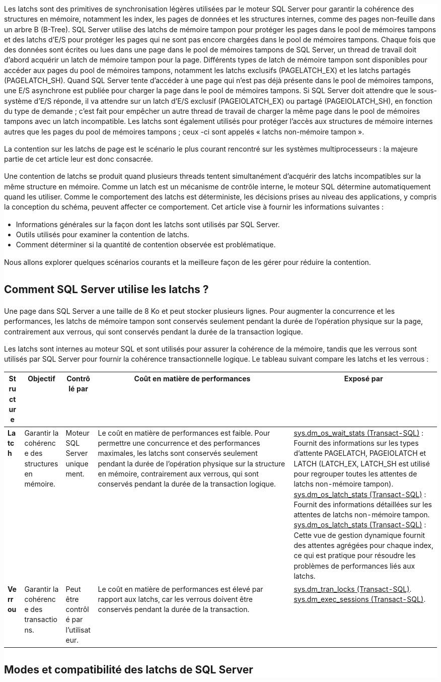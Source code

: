 Les latchs sont des primitives de synchronisation légères utilisées par le moteur SQL Server pour garantir la cohérence des structures en mémoire, notamment les index, les pages de données et les structures internes, comme des pages non-feuille dans un arbre B (B-Tree). SQL Server utilise des latchs de mémoire tampon pour protéger les pages dans le pool de mémoires tampons et des latchs d’E/S pour protéger les pages qui ne sont pas encore chargées dans le pool de mémoires tampons. Chaque fois que des données sont écrites ou lues dans une page dans le pool de mémoires tampons de SQL Server, un thread de travail doit d’abord acquérir un latch de mémoire tampon pour la page. Différents types de latch de mémoire tampon sont disponibles pour accéder aux pages du pool de mémoires tampons, notamment les latchs exclusifs (PAGELATCH_EX) et les latchs partagés (PAGELATCH_SH). Quand SQL Server tente d’accéder à une page qui n’est pas déjà présente dans le pool de mémoires tampons, une E/S asynchrone est publiée pour charger la page dans le pool de mémoires tampons. Si SQL Server doit attendre que le sous-système d’E/S réponde, il va attendre sur un latch d’E/S exclusif (PAGEIOLATCH_EX) ou partagé (PAGEIOLATCH_SH), en fonction du type de demande ; c’est fait pour empêcher un autre thread de travail de charger la même page dans le pool de mémoires tampons avec un latch incompatible. Les latchs sont également utilisés pour protéger l’accès aux structures de mémoire internes autres que les pages du pool de mémoires tampons ; ceux -ci sont appelés « latchs non-mémoire tampon ».

La contention sur les latchs de page est le scénario le plus courant rencontré sur les systèmes multiprocesseurs : la majeure partie de cet article leur est donc consacrée.

Une contention de latchs se produit quand plusieurs threads tentent simultanément d’acquérir des latchs incompatibles sur la même structure en mémoire. Comme un latch est un mécanisme de contrôle interne, le moteur SQL détermine automatiquement quand les utiliser. Comme le comportement des latchs est déterministe, les décisions prises au niveau des applications, y compris la conception du schéma, peuvent affecter ce comportement. Cet article vise à fournir les informations suivantes :

* Informations générales sur la façon dont les latchs sont utilisés par SQL Server. 
* Outils utilisés pour examiner la contention de latchs. 
* Comment déterminer si la quantité de contention observée est problématique.

Nous allons explorer quelques scénarios courants et la meilleure façon de les gérer pour réduire la contention.

## <a name="how-does-sql-server-use-latches"></a>Comment SQL Server utilise les latchs ?

Une page dans SQL Server a une taille de 8 Ko et peut stocker plusieurs lignes. Pour augmenter la concurrence et les performances, les latchs de mémoire tampon sont conservés seulement pendant la durée de l’opération physique sur la page, contrairement aux verrous, qui sont conservés pendant la durée de la transaction logique.

Les latchs sont internes au moteur SQL et sont utilisés pour assurer la cohérence de la mémoire, tandis que les verrous sont utilisés par SQL Server pour fournir la cohérence transactionnelle logique. Le tableau suivant compare les latchs et les verrous :

| Structure | Objectif     | Contrôlé par  | Coût en matière de performances | Exposé par  |
|---|---|---|---|---|
| **Latch** | Garantir la cohérence des structures en mémoire. | Moteur SQL Server uniquement.  | Le coût en matière de performances est faible. Pour permettre une concurrence et des performances maximales, les latchs sont conservés seulement pendant la durée de l’opération physique sur la structure en mémoire, contrairement aux verrous, qui sont conservés pendant la durée de la transaction logique. | [sys.dm_os_wait_stats (Transact-SQL)](./system-dynamic-management-views/sys-dm-os-wait-stats-transact-sql.md) : Fournit des informations sur les types d’attente PAGELATCH, PAGEIOLATCH et LATCH (LATCH_EX, LATCH_SH est utilisé pour regrouper toutes les attentes de latchs non-mémoire tampon).<br/>[sys.dm_os_latch_stats (Transact-SQL)](./system-dynamic-management-views/sys-dm-os-latch-stats-transact-sql.md) : Fournit des informations détaillées sur les attentes de latchs non-mémoire tampon.<br/>[sys.dm_os_latch_stats (Transact-SQL)](./system-dynamic-management-views/sys-dm-db-index-operational-stats-transact-sql.md) : Cette vue de gestion dynamique fournit des attentes agrégées pour chaque index, ce qui est pratique pour résoudre les problèmes de performances liés aux latchs. |
| **Verrou**  | Garantir la cohérence des transactions.  | Peut être contrôlé par l’utilisateur. | Le coût en matière de performances est élevé par rapport aux latchs, car les verrous doivent être conservés pendant la durée de la transaction. | [sys.dm_tran_locks (Transact-SQL)](./system-dynamic-management-views/sys-dm-tran-locks-transact-sql.md).<br/>[sys.dm_exec_sessions (Transact-SQL)](./system-dynamic-management-views/sys-dm-exec-sessions-transact-sql.md).|

## <a name="sql-server-latch-modes-and-compatibility"></a>Modes et compatibilité des latchs de SQL Server
